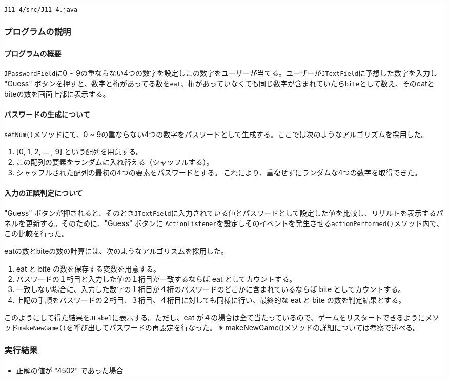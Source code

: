 `J11_4/src/J11_4.java`

</summary></details>


### プログラムの説明
#### プログラムの概要
`JPasswordField`に0 ~ 9の重ならない4つの数字を設定しこの数字をユーザーが当てる。ユーザーが`JTextField`に予想した数字を入力し "Guess" ボタンを押すと、数字と桁があってる数を`eat`、桁があっていなくても同じ数字が含まれていたら`bite`として数え、そのeatとbiteの数を画面上部に表示する。

#### パスワードの生成について
`setNum()`メソッドにて、0 ~ 9の重ならない4つの数字をパスワードとして生成する。ここでは次のようなアルゴリズムを採用した。
1. [0, 1, 2, ... , 9] という配列を用意する。
2. この配列の要素をランダムに入れ替える（シャッフルする）。
3. シャッフルされた配列の最初の4つの要素をパスワードとする。
これにより、重複せずにランダムな4つの数字を取得できた。

#### 入力の正誤判定について
"Guess" ボタンが押されると、そのとき`JTextField`に入力されている値とパスワードとして設定した値を比較し、リザルトを表示するパネルを更新する。そのために、"Guess" ボタンに `ActionListener`を設定しそのイベントを発生させる`actionPerformed()`メソッド内で、この比較を行った。

eatの数とbiteの数の計算には、次のようなアルゴリズムを採用した。
1. eat と bite の数を保存する変数を用意する。
1. パスワードの１桁目と入力した値の１桁目が一致するならば eat としてカウントする。
2. 一致しない場合に、入力した数字の１桁目が４桁のパスワードのどこかに含まれているならば bite としてカウントする。
3. 上記の手順をパスワードの２桁目、３桁目、４桁目に対しても同様に行い、最終的な eat と bite の数を判定結果とする。

このようにして得た結果を`JLabel`に表示する。ただし、eat が４の場合は全て当たっているので、ゲームをリスタートできるようにメソッド`makeNewGame()`を呼び出してパスワードの再設定を行なった。
※ makeNewGame()メソッドの詳細については考察で述べる。


### 実行結果
* 正解の値が "4502" であった場合
